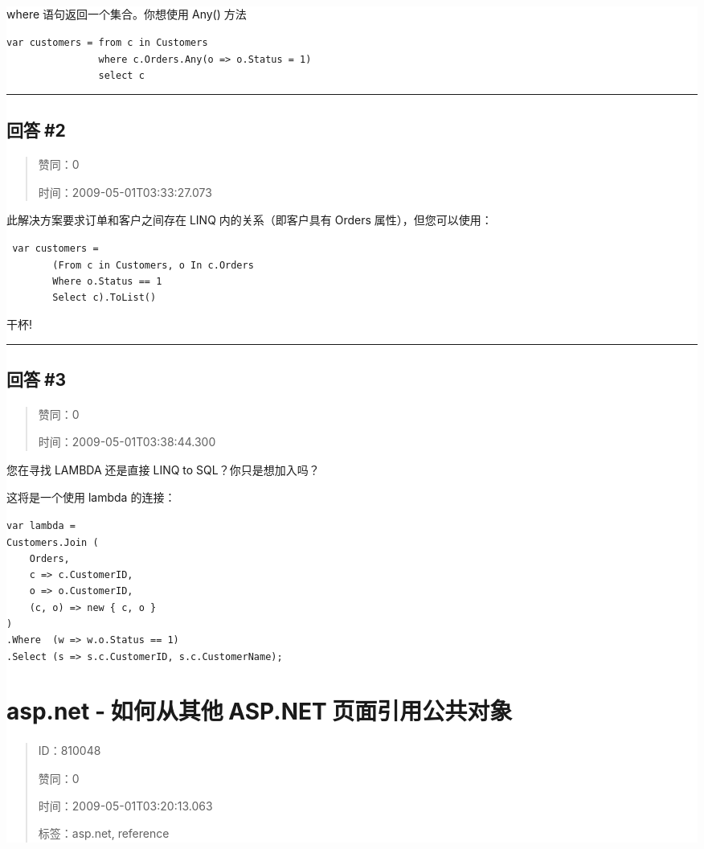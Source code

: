 where 语句返回一个集合。你想使用 Any() 方法

```
var customers = from c in Customers
                where c.Orders.Any(o => o.Status = 1)
                select c 
```

* * *

## 回答 #2

> 赞同：0
> 
> 时间：2009-05-01T03:33:27.073

此解决方案要求订单和客户之间存在 LINQ 内的关系（即客户具有 Orders 属性），但您可以使用：

```
 var customers = 
        (From c in Customers, o In c.Orders
        Where o.Status == 1 
        Select c).ToList() 
```

干杯!

* * *

## 回答 #3

> 赞同：0
> 
> 时间：2009-05-01T03:38:44.300

您在寻找 LAMBDA 还是直接 LINQ to SQL？你只是想加入吗？

这将是一个使用 lambda 的连接：

```
var lambda =
Customers.Join (
    Orders,
    c => c.CustomerID,
    o => o.CustomerID,
    (c, o) => new { c, o }
)
.Where  (w => w.o.Status == 1)
.Select (s => s.c.CustomerID, s.c.CustomerName); 
```

# asp.net - 如何从其他 ASP.NET 页面引用公共对象

> ID：810048
> 
> 赞同：0
> 
> 时间：2009-05-01T03:20:13.063
> 
> 标签：asp.net, reference
